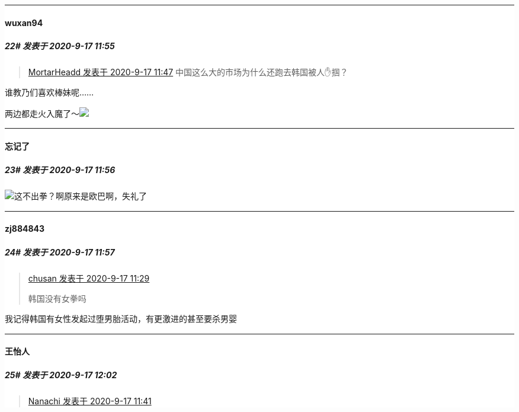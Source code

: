 *****

####  wuxan94  
##### 22#       发表于 2020-9-17 11:55



<blockquote><a href="httphttps://bbs.saraba1st.com/2b/forum.php?mod=redirect&amp;goto=findpost&amp;pid=48763432&amp;ptid=1960320" target="_blank">MortarHeadd 发表于 2020-9-17 11:47</a>
中国这么大的市场为什么还跑去韩国被人✋掴？</blockquote>
谁教乃们喜欢棒妹呢……

两边都走火入魔了～<img src="https://static.saraba1st.com/image/smiley/face2017/227.gif" referrerpolicy="no-referrer">







*****

####  忘记了  
##### 23#       发表于 2020-9-17 11:56



<img src="https://static.saraba1st.com/image/smiley/face2017/067.png" referrerpolicy="no-referrer">这不出拳？啊原来是欧巴啊，失礼了







*****

####  zj884843  
##### 24#       发表于 2020-9-17 11:57



<blockquote><a href="httphttps://bbs.saraba1st.com/2b/forum.php?mod=redirect&amp;goto=findpost&amp;pid=48763208&amp;ptid=1960320" target="_blank">chusan 发表于 2020-9-17 11:29</a>

韩国没有女拳吗</blockquote>
我记得韩国有女性发起过堕男胎活动，有更激进的甚至要杀男婴







*****

####  王怡人  
##### 25#       发表于 2020-9-17 12:02



<blockquote><a href="httphttps://bbs.saraba1st.com/2b/forum.php?mod=redirect&amp;goto=findpost&amp;pid=48763370&amp;ptid=1960320" target="_blank">Nanachi 发表于 2020-9-17 11:41</a>

